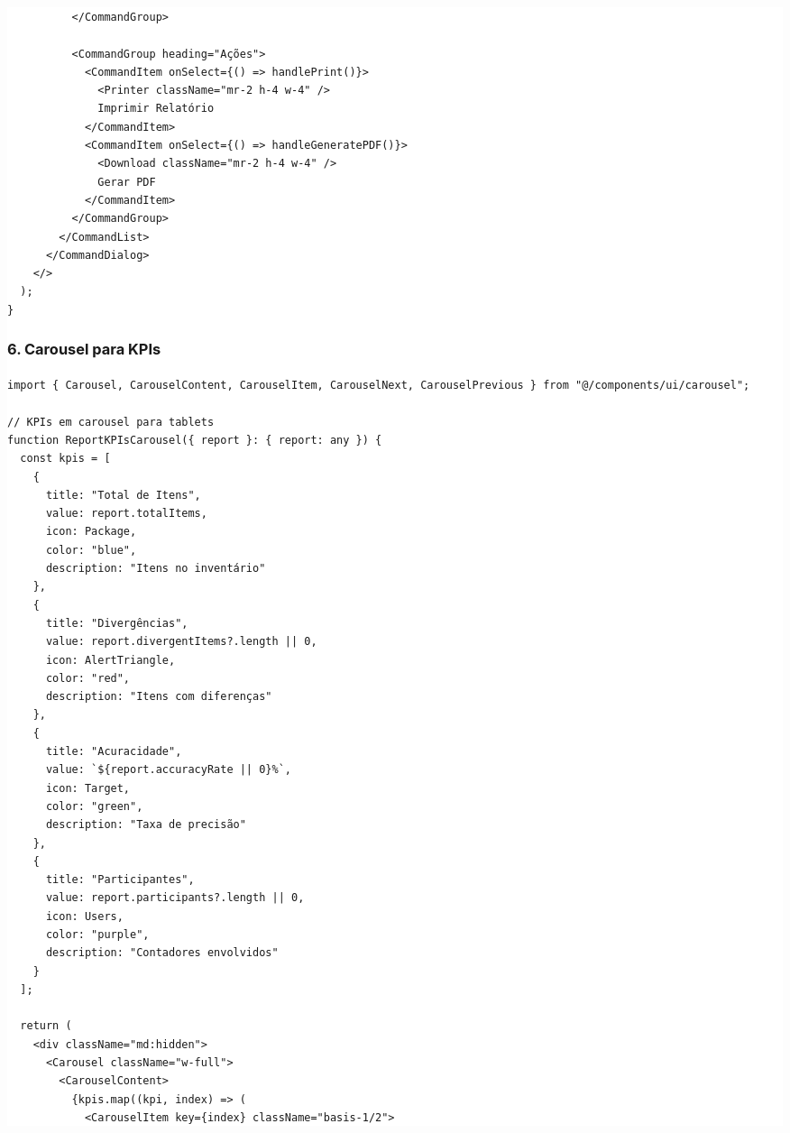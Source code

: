```tsx
          </CommandGroup>
          
          <CommandGroup heading="Ações">
            <CommandItem onSelect={() => handlePrint()}>
              <Printer className="mr-2 h-4 w-4" />
              Imprimir Relatório
            </CommandItem>
            <CommandItem onSelect={() => handleGeneratePDF()}>
              <Download className="mr-2 h-4 w-4" />
              Gerar PDF
            </CommandItem>
          </CommandGroup>
        </CommandList>
      </CommandDialog>
    </>
  );
}
```

### 6. **Carousel para KPIs**
```tsx
import { Carousel, CarouselContent, CarouselItem, CarouselNext, CarouselPrevious } from "@/components/ui/carousel";

// KPIs em carousel para tablets
function ReportKPIsCarousel({ report }: { report: any }) {
  const kpis = [
    {
      title: "Total de Itens",
      value: report.totalItems,
      icon: Package,
      color: "blue",
      description: "Itens no inventário"
    },
    {
      title: "Divergências",
      value: report.divergentItems?.length || 0,
      icon: AlertTriangle,
      color: "red",
      description: "Itens com diferenças"
    },
    {
      title: "Acuracidade",
      value: `${report.accuracyRate || 0}%`,
      icon: Target,
      color: "green",
      description: "Taxa de precisão"
    },
    {
      title: "Participantes",
      value: report.participants?.length || 0,
      icon: Users,
      color: "purple",
      description: "Contadores envolvidos"
    }
  ];

  return (
    <div className="md:hidden">
      <Carousel className="w-full">
        <CarouselContent>
          {kpis.map((kpi, index) => (
            <CarouselItem key={index} className="basis-1/2">
```